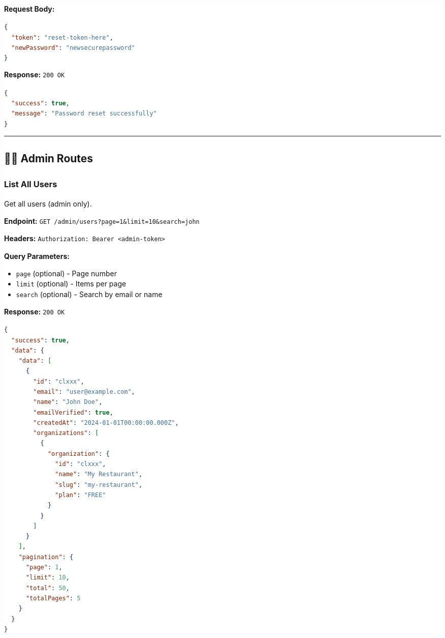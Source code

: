 **Request Body:**
```json
{
  "token": "reset-token-here",
  "newPassword": "newsecurepassword"
}
```

**Response:** `200 OK`
```json
{
  "success": true,
  "message": "Password reset successfully"
}
```

---

## 👨‍💼 Admin Routes

### List All Users
Get all users (admin only).

**Endpoint:** `GET /admin/users?page=1&limit=10&search=john`

**Headers:** `Authorization: Bearer <admin-token>`

**Query Parameters:**
- `page` (optional) - Page number
- `limit` (optional) - Items per page
- `search` (optional) - Search by email or name

**Response:** `200 OK`
```json
{
  "success": true,
  "data": {
    "data": [
      {
        "id": "clxxx",
        "email": "user@example.com",
        "name": "John Doe",
        "emailVerified": true,
        "createdAt": "2024-01-01T00:00:00.000Z",
        "organizations": [
          {
            "organization": {
              "id": "clxxx",
              "name": "My Restaurant",
              "slug": "my-restaurant",
              "plan": "FREE"
            }
          }
        ]
      }
    ],
    "pagination": {
      "page": 1,
      "limit": 10,
      "total": 50,
      "totalPages": 5
    }
  }
}
```
